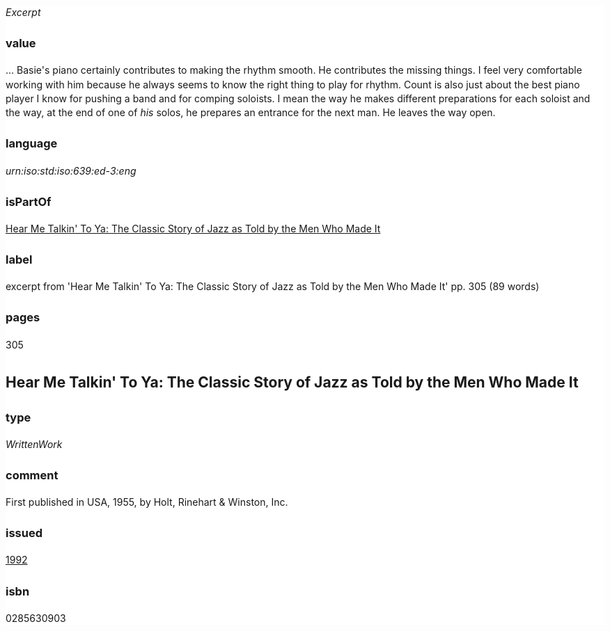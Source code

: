 
*Excerpt*

### value


<p>&hellip; Basie's piano certainly contributes to making the rhythm smooth. He contributes the missing things. I feel very comfortable working with him because he always seems to know the right thing to play for rhythm. Count is also just about the best piano player I know for pushing a band and for comping soloists. I mean the way he makes different preparations for each soloist and the way, at the end of one of <em>his</em>&nbsp;solos, he prepares an entrance for the next man. He leaves the way open.</p>

### language


*urn:iso:std:iso:639:ed-3:eng*

### isPartOf


[Hear Me Talkin' To Ya: The Classic Story of Jazz as Told by the Men Who Made It](#Hear-Me-Talkin'-To-Ya-The-Classic-Story-of-Jazz-as-Told-by-the-Men-Who-Made-It)

### label


excerpt from 'Hear Me Talkin' To Ya: The Classic Story of Jazz as Told by the Men Who Made It' pp. 305 (89 words)

### pages


305

## Hear Me Talkin' To Ya: The Classic Story of Jazz as Told by the Men Who Made It

### type


*WrittenWork*

### comment


First published in USA, 1955, by Holt, Rinehart & Winston, Inc.

### issued


[1992](#1992)

### isbn


0285630903
